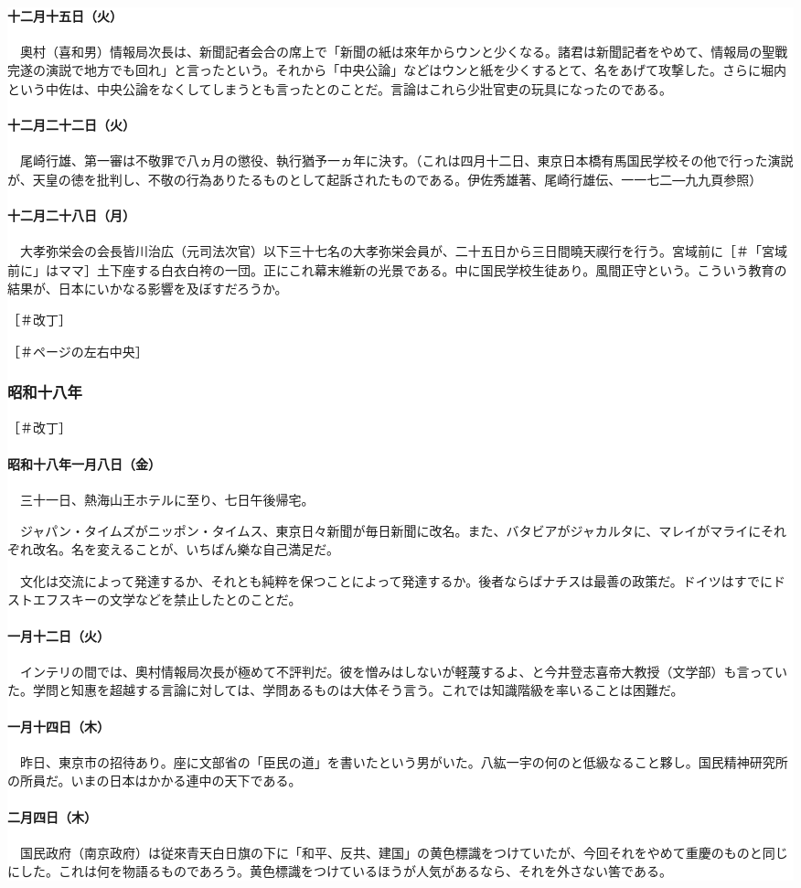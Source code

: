 

#### 十二月十五日（火）

　奧村（喜和男）情報局次長は、新聞記者会合の席上で「新聞の紙は來年からウンと少くなる。諸君は新聞記者をやめて、情報局の聖戰完遂の演説で地方でも回れ」と言ったという。それから「中央公論」などはウンと紙を少くするとて、名をあげて攻撃した。さらに堀内という中佐は、中央公論をなくしてしまうとも言ったとのことだ。言論はこれら少壯官吏の玩具になったのである。



#### 十二月二十二日（火）

　尾崎行雄、第一審は不敬罪で八ヵ月の懲役、執行猶予一ヵ年に決す。（これは四月十二日、東京日本橋有馬国民学校その他で行った演説が、天皇の徳を批判し、不敬の行為ありたるものとして起訴されたものである。伊佐秀雄著、尾崎行雄伝、一一七二―九九頁参照）



#### 十二月二十八日（月）

　大孝弥栄会の会長皆川治広（元司法次官）以下三十七名の大孝弥栄会員が、二十五日から三日間曉天禊行を行う。宮域前に［＃「宮域前に」はママ］土下座する白衣白袴の一団。正にこれ幕末維新の光景である。中に国民学校生徒あり。風間正守という。こういう教育の結果が、日本にいかなる影響を及ぼすだろうか。

［＃改丁］

［＃ページの左右中央］





### 昭和十八年






［＃改丁］



#### 昭和十八年一月八日（金）

　三十一日、熱海山王ホテルに至り、七日午後帰宅。

　ジャパン・タイムズがニッポン・タイムス、東京日々新聞が毎日新聞に改名。また、バタビアがジャカルタに、マレイがマライにそれぞれ改名。名を変えることが、いちばん樂な自己満足だ。

　文化は交流によって発達するか、それとも純粹を保つことによって発達するか。後者ならばナチスは最善の政策だ。ドイツはすでにドストエフスキーの文学などを禁止したとのことだ。



#### 一月十二日（火）

　インテリの間では、奧村情報局次長が極めて不評判だ。彼を憎みはしないが軽蔑するよ、と今井登志喜帝大教授（文学部）も言っていた。学問と知惠を超越する言論に対しては、学問あるものは大体そう言う。これでは知識階級を率いることは困難だ。



#### 一月十四日（木）

　昨日、東京市の招待あり。座に文部省の「臣民の道」を書いたという男がいた。八紘一宇の何のと低級なること夥し。国民精神研究所の所員だ。いまの日本はかかる連中の天下である。



#### 二月四日（木）

　国民政府（南京政府）は従來青天白日旗の下に「和平、反共、建国」の黄色標識をつけていたが、今回それをやめて重慶のものと同じにした。これは何を物語るものであろう。黄色標識をつけているほうが人気があるなら、それを外さない筈である。
